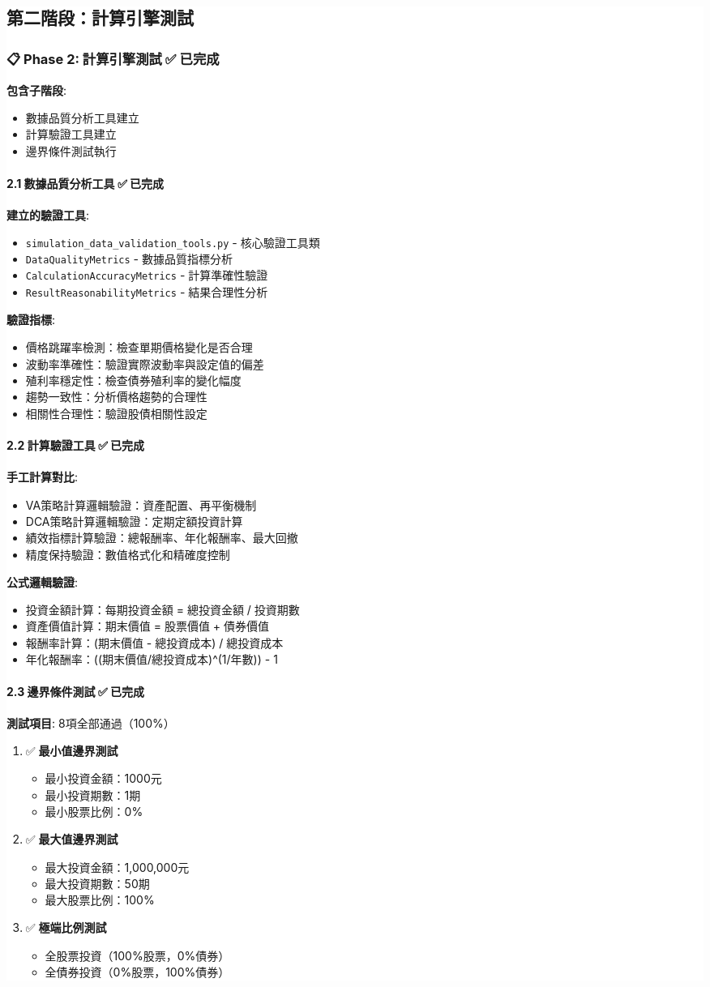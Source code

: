 
## 第二階段：計算引擎測試

### 📋 Phase 2: 計算引擎測試 ✅ 已完成

**包含子階段**:
- 數據品質分析工具建立
- 計算驗證工具建立  
- 邊界條件測試執行

#### 2.1 數據品質分析工具 ✅ 已完成

**建立的驗證工具**:
- `simulation_data_validation_tools.py` - 核心驗證工具類
- `DataQualityMetrics` - 數據品質指標分析
- `CalculationAccuracyMetrics` - 計算準確性驗證
- `ResultReasonabilityMetrics` - 結果合理性分析

**驗證指標**:
- 價格跳躍率檢測：檢查單期價格變化是否合理
- 波動率準確性：驗證實際波動率與設定值的偏差
- 殖利率穩定性：檢查債券殖利率的變化幅度
- 趨勢一致性：分析價格趨勢的合理性
- 相關性合理性：驗證股債相關性設定

#### 2.2 計算驗證工具 ✅ 已完成

**手工計算對比**:
- VA策略計算邏輯驗證：資產配置、再平衡機制
- DCA策略計算邏輯驗證：定期定額投資計算
- 績效指標計算驗證：總報酬率、年化報酬率、最大回撤
- 精度保持驗證：數值格式化和精確度控制

**公式邏輯驗證**:
- 投資金額計算：每期投資金額 = 總投資金額 / 投資期數
- 資產價值計算：期末價值 = 股票價值 + 債券價值
- 報酬率計算：(期末價值 - 總投資成本) / 總投資成本
- 年化報酬率：((期末價值/總投資成本)^(1/年數)) - 1

#### 2.3 邊界條件測試 ✅ 已完成

**測試項目**: 8項全部通過（100%）

1. ✅ **最小值邊界測試**
   - 最小投資金額：1000元
   - 最小投資期數：1期
   - 最小股票比例：0%

2. ✅ **最大值邊界測試**
   - 最大投資金額：1,000,000元
   - 最大投資期數：50期
   - 最大股票比例：100%

3. ✅ **極端比例測試**
   - 全股票投資（100%股票，0%債券）
   - 全債券投資（0%股票，100%債券）
